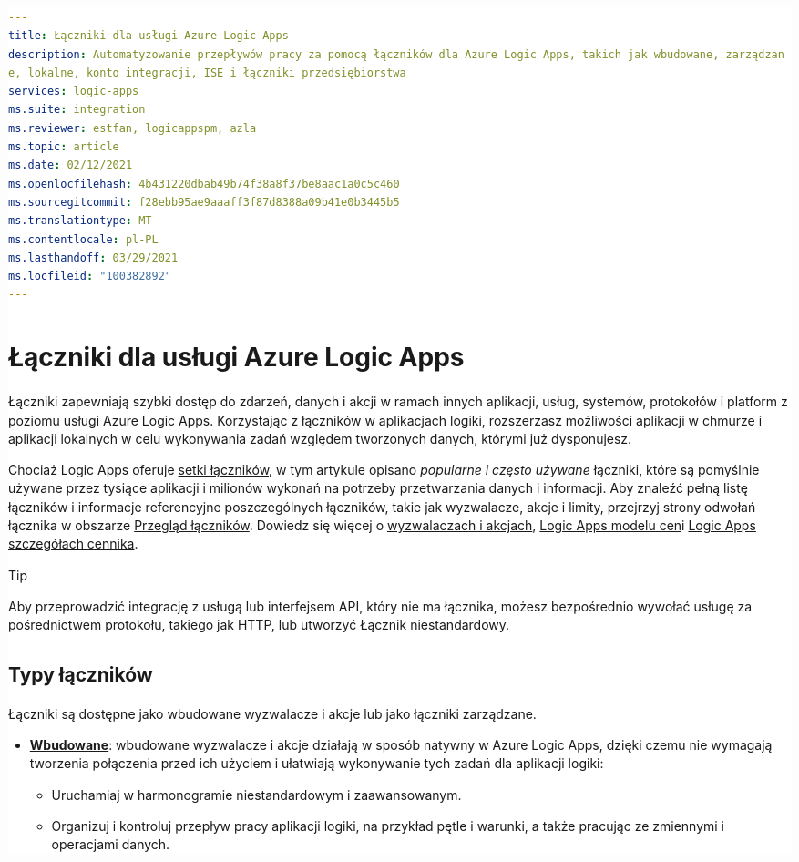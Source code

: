 ```yaml
---
title: Łączniki dla usługi Azure Logic Apps
description: Automatyzowanie przepływów pracy za pomocą łączników dla Azure Logic Apps, takich jak wbudowane, zarządzane, lokalne, konto integracji, ISE i łączniki przedsiębiorstwa
services: logic-apps
ms.suite: integration
ms.reviewer: estfan, logicappspm, azla
ms.topic: article
ms.date: 02/12/2021
ms.openlocfilehash: 4b431220dbab49b74f38a8f37be8aac1a0c5c460
ms.sourcegitcommit: f28ebb95ae9aaaff3f87d8388a09b41e0b3445b5
ms.translationtype: MT
ms.contentlocale: pl-PL
ms.lasthandoff: 03/29/2021
ms.locfileid: "100382892"
---
```

# <a name="connectors-for-azure-logic-apps"></a>Łączniki dla usługi Azure Logic Apps

Łączniki zapewniają szybki dostęp do zdarzeń, danych i akcji w ramach innych aplikacji, usług, systemów, protokołów i platform z poziomu usługi Azure Logic Apps. Korzystając z łączników w aplikacjach logiki, rozszerzasz możliwości aplikacji w chmurze i aplikacji lokalnych w celu wykonywania zadań względem tworzonych danych, którymi już dysponujesz.

Chociaż Logic Apps oferuje [setki łączników](/connectors), w tym artykule opisano *popularne i często używane* łączniki, które są pomyślnie używane przez tysiące aplikacji i milionów wykonań na potrzeby przetwarzania danych i informacji. Aby znaleźć pełną listę łączników i informacje referencyjne poszczególnych łączników, takie jak wyzwalacze, akcje i limity, przejrzyj strony odwołań łącznika w obszarze [Przegląd łączników](/connectors). Dowiedz się więcej o [wyzwalaczach i akcjach](#triggers-actions), [Logic Apps modelu cen](../logic-apps/logic-apps-pricing.md)i [Logic Apps szczegółach cennika](https://azure.microsoft.com/pricing/details/logic-apps/).

> [!TIP]
> Aby przeprowadzić integrację z usługą lub interfejsem API, który nie ma łącznika, możesz bezpośrednio wywołać usługę za pośrednictwem protokołu, takiego jak HTTP, lub utworzyć [Łącznik niestandardowy](#custom).

## <a name="connector-types"></a>Typy łączników

Łączniki są dostępne jako wbudowane wyzwalacze i akcje lub jako łączniki zarządzane.

<a name="built-in"></a>

* [**Wbudowane**](#built-ins): wbudowane wyzwalacze i akcje działają w sposób natywny w Azure Logic Apps, dzięki czemu nie wymagają tworzenia połączenia przed ich użyciem i ułatwiają wykonywanie tych zadań dla aplikacji logiki:

  * Uruchamiaj w harmonogramie niestandardowym i zaawansowanym.

  * Organizuj i kontroluj przepływ pracy aplikacji logiki, na przykład pętle i warunki, a także pracując ze zmiennymi i operacjami danych.


[azure-api-management-icon]: ./media/apis-list/azure-api-management.png
[azure-app-services-icon]: ./media/apis-list/azure-app-services.png
[azure-functions-icon]: ./media/apis-list/azure-functions.png
[azure-logic-apps-icon]: ./media/apis-list/azure-logic-apps.png
[batch-icon]: ./media/apis-list/batch.png
[condition-icon]: ./media/apis-list/condition.png
[data-operations-icon]: ./media/apis-list/data-operations.png
[date-time-icon]: ./media/apis-list/date-time.png
[for-each-icon]: ./media/apis-list/for-each-loop.png
[http-icon]: ./media/apis-list/http.png
[http-request-icon]: ./media/apis-list/request.png
[http-response-icon]: ./media/apis-list/response.png
[http-swagger-icon]: ./media/apis-list/http-swagger.png
[http-webhook-icon]: ./media/apis-list/http-webhook.png
[inline-code-icon]: ./media/apis-list/inline-code.png
[schedule-icon]: ./media/apis-list/recurrence.png
[scope-icon]: ./media/apis-list/scope.png
[switch-icon]: ./media/apis-list/switch.png
[terminate-icon]: ./media/apis-list/terminate.png
[until-icon]: ./media/apis-list/until.png
[variables-icon]: ./media/apis-list/variables.png
[appfigures-icon]: ./media/apis-list/appfigures.png
[asana-icon]: ./media/apis-list/asana.png
[azure-automation-icon]: ./media/apis-list/azure-automation.png
[azure-blob-storage-icon]: ./media/apis-list/azure-blob-storage.png
[azure-cognitive-services-text-analytics-icon]: ./media/apis-list/azure-cognitive-services-text-analytics.png
[azure-cosmos-db-icon]: ./media/apis-list/azure-cosmos-db.png
[azure-data-lake-icon]: ./media/apis-list/azure-data-lake.png
[azure-devops-icon]: ./media/apis-list/azure-devops.png
[azure-document-db-icon]: ./media/apis-list/azure-document-db.png
[azure-event-grid-icon]: ./media/apis-list/azure-event-grid.png
[azure-event-grid-publish-icon]: ./media/apis-list/azure-event-grid-publish.png
[azure-event-hubs-icon]: ./media/apis-list/azure-event-hubs.png
[azure-file-storage-icon]: ./media/apis-list/azure-file-storage.png
[azure-key-vault-icon]: ./media/apis-list/azure-key-vault.png
[azure-ml-icon]: ./media/apis-list/azure-ml.png
[azure-monitor-logs-icon]: ./media/apis-list/azure-monitor-logs.png
[azure-queues-icon]: ./media/apis-list/azure-queues.png
[azure-resource-manager-icon]: ./media/apis-list/azure-resource-manager.png
[azure-service-bus-icon]: ./media/apis-list/azure-service-bus.png
[azure-sql-data-warehouse-icon]: ./media/apis-list/azure-sql-data-warehouse.png
[azure-table-storage-icon]: ./media/apis-list/azure-table-storage.png
[basecamp-3-icon]: ./media/apis-list/basecamp.png
[bitbucket-icon]: ./media/apis-list/bitbucket.png
[bitly-icon]: ./media/apis-list/bitly.png
[biztalk-server-icon]: ./media/apis-list/biztalk.png
[blogger-icon]: ./media/apis-list/blogger.png
[campfire-icon]: ./media/apis-list/campfire.png
[common-data-service-icon]: ./media/apis-list/common-data-service.png
[dynamics-365-financials-icon]: ./media/apis-list/dynamics-365-financials.png
[dynamics-365-operations-icon]: ./media/apis-list/dynamics-365-operations.png
[easy-redmine-icon]: ./media/apis-list/easyredmine.png
[file-system-icon]: ./media/apis-list/file-system.png
[ftp-icon]: ./media/apis-list/ftp.png
[github-icon]: ./media/apis-list/github.png
[google-calendar-icon]: ./media/apis-list/google-calendar.png
[google-drive-icon]: ./media/apis-list/google-drive.png
[google-sheets-icon]: ./media/apis-list/google-sheet.png
[google-tasks-icon]: ./media/apis-list/google-tasks.png
[hipchat-icon]: ./media/apis-list/hipchat.png
[ibm-3270-icon]: ./media/apis-list/ibm-3270.png
[ibm-db2-icon]: ./media/apis-list/ibm-db2.png
[ibm-informix-icon]: ./media/apis-list/ibm-informix.png
[ibm-mq-icon]: ./media/apis-list/ibm-mq.png
[insightly-icon]: ./media/apis-list/insightly.png
[instagram-icon]: ./media/apis-list/instagram.png
[instapaper-icon]: ./media/apis-list/instapaper.png
[jira-icon]: ./media/apis-list/jira.png
[mandrill-icon]: ./media/apis-list/mandrill.png
[mysql-icon]: ./media/apis-list/mysql.png
[office-365-outlook-icon]: ./media/apis-list/office-365.png
[onedrive-icon]: ./media/apis-list/onedrive.png
[onedrive-for-business-icon]: ./media/apis-list/onedrive-business.png
[oracle-db-icon]: ./media/apis-list/oracle-db.png
[outlook.com-icon]: ./media/apis-list/outlook.png
[pagerduty-icon]: ./media/apis-list/pagerduty.png
[pinterest-icon]: ./media/apis-list/pinterest.png
[postgre-sql-icon]: ./media/apis-list/postgre-sql.png
[project-online-icon]: ./media/apis-list/projecton-line.png
[redmine-icon]: ./media/apis-list/redmine.png
[salesforce-icon]: ./media/apis-list/salesforce.png
[sap-icon]: ./media/apis-list/sap.png
[send-grid-icon]: ./media/apis-list/sendgrid.png
[sftp-ssh-icon]: ./media/apis-list/sftp.png
[sharepoint-online-icon]: ./media/apis-list/sharepoint-online.png
[sharepoint-server-icon]: ./media/apis-list/sharepoint-server.png
[slack-icon]: ./media/apis-list/slack.png
[smartsheet-icon]: ./media/apis-list/smartsheet.png
[smtp-icon]: ./media/apis-list/smtp.png
[sparkpost-icon]: ./media/apis-list/sparkpost.png
[sql-server-icon]: ./media/apis-list/sql.png
[teradata-icon]: ./media/apis-list/teradata.png
[todoist-icon]: ./media/apis-list/todoist.png
[twilio-icon]: ./media/apis-list/twilio.png
[vimeo-icon]: ./media/apis-list/vimeo.png
[wordpress-icon]: ./media/apis-list/wordpress.png
[youtube-icon]: ./media/apis-list/youtube.png
[as2-icon]: ./media/apis-list/as2.png
[edifact-icon]: ./media/apis-list/edifact.png
[flat-file-encode-icon]: ./media/apis-list/flat-file-encoding.png
[flat-file-decode-icon]: ./media/apis-list/flat-file-decoding.png
[integration-account-icon]: ./media/apis-list/integration-account.png
[liquid-icon]: ./media/apis-list/liquid-transform.png
[x12-icon]: ./media/apis-list/x12.png
[xml-validate-icon]: ./media/apis-list/xml-validation.png
[xml-transform-icon]: ./media/apis-list/xsl-transform.png
[gateway-doc]: ../logic-apps/logic-apps-gateway-connection.md "Łączenie z lokalnymi źródłami danych z aplikacji logiki za pomocą bramy danych lokalnych"
[azure-api-management-doc]: ../api-management/get-started-create-service-instance.md "Tworzenie wystąpienia usługi Azure API Management na potrzeby zarządzania i publikowania interfejsów API"
[azure-app-services-doc]: ../logic-apps/logic-apps-custom-api-host-deploy-call.md "Integracja aplikacji logiki z usługą App Service API Apps"
[azure-functions-doc]: ../logic-apps/logic-apps-azure-functions.md "Integracja aplikacji logiki z usługą Azure Functions"
[batch-doc]: ../logic-apps/logic-apps-batch-process-send-receive-messages.md "Przetwarzaj komunikaty w grupach lub jako partie"
[condition-doc]: ../logic-apps/logic-apps-control-flow-conditional-statement.md "Oceń warunek i uruchamiaj różne akcje w zależności od tego, czy warunek ma wartość Prawda czy fałsz"
[for-each-doc]: ../logic-apps/logic-apps-control-flow-loops.md#foreach-loop "Wykonaj te same czynności dla każdego elementu w tablicy"
[http-doc]: ./connectors-native-http.md "Wywoływanie punktów końcowych HTTP lub HTTPS z aplikacji logiki"
[http-request-doc]: ./connectors-native-reqres.md "Odbieraj żądania HTTP w aplikacjach logiki"
[http-response-doc]: ./connectors-native-reqres.md "Odpowiadanie na żądania HTTP z aplikacji logiki"
[http-swagger-doc]: ./connectors-native-http-swagger.md "Wywoływanie punktów końcowych REST z aplikacji logiki"
[http-webhook-doc]: ./connectors-native-webhook.md "Zaczekaj na określone zdarzenia z punktów końcowych HTTP lub HTTPS"
[inline-code-doc]: ../logic-apps/logic-apps-add-run-inline-code.md "Dodawanie i uruchamianie fragmentów kodu JavaScript z aplikacji logiki"
[nested-logic-app-doc]: ../logic-apps/logic-apps-http-endpoint.md "Integracja aplikacji logiki z zagnieżdżonymi przepływami pracy"
[query-doc]: ../logic-apps/logic-apps-perform-data-operations.md#filter-array-action "Wybieranie i filtrowanie tablic za pomocą akcji zapytania"
[schedule-doc]: ../logic-apps/concepts-schedule-automated-recurring-tasks-workflows.md "Uruchamianie aplikacji logiki na podstawie harmonogramu"
[schedule-delay-doc]: ./connectors-native-delay.md "Opóźnienie uruchomienia następnej akcji"
[schedule-delay-until-doc]: ./connectors-native-delay.md "Opóźnienie uruchomienia następnej akcji"
[schedule-recurrence-doc]:  ./connectors-native-recurrence.md "Uruchamianie aplikacji logiki zgodnie z cyklicznym harmonogramem"
[schedule-sliding-window-doc]: ./connectors-native-sliding-window.md "Uruchom aplikacje logiki, które muszą obsługiwać dane w ciągłych fragmentach"
[scope-doc]: ../logic-apps/logic-apps-control-flow-run-steps-group-scopes.md "Organizuj akcje w grupach, które uzyskują swój stan po zakończeniu działania w grupie."
[switch-doc]: ../logic-apps/logic-apps-control-flow-switch-statement.md "Organizuj działania w przypadkach, które są przypisanymi unikatowymi wartościami. Uruchom tylko przypadek, którego wartość pasuje do wyniku z wyrażenia, obiektu lub tokenu. Jeśli nie istnieją żadne dopasowania, uruchom przypadek domyślny"
[terminate-doc]: ../logic-apps/logic-apps-workflow-actions-triggers.md#terminate-action "Zatrzymywanie lub anulowanie aktywnie działającego przepływu pracy dla aplikacji logiki"
[until-doc]: ../logic-apps/logic-apps-control-flow-loops.md#until-loop "Powtarzaj akcje do momentu, gdy określony warunek ma wartość true lub zmieniono jakiś stan"
[data-operations-doc]: ../logic-apps/logic-apps-perform-data-operations.md "Wykonywanie operacji na danych, takich jak filtrowanie tablic lub Tworzenie woluminów CSV i tabel HTML"
[variables-doc]: ../logic-apps/logic-apps-create-variables-store-values.md "Wykonywanie operacji ze zmiennymi, takimi jak Initialize, Set, Increment, Zmniejsz i Dołącz do zmiennej String lub Array"
[azure-automation-doc]: /connectors/azureautomation/ "Tworzenie zadań automatyzacji i zarządzanie nimi w chmurze i infrastrukturze lokalnej"
[azure-blob-storage-doc]: ./connectors-create-api-azureblobstorage.md "Zarządzanie plikami w kontenerze obiektów blob za pomocą łącznika usługi Azure Blob Storage"
[azure-cosmos-db-doc]: /connectors/documentdb/ "Łączenie się z Azure Cosmos DB, aby można było uzyskać dostęp do dokumentów i procedur składowanych"
[azure-event-grid-doc]: ../event-grid/monitor-virtual-machine-changes-event-grid-logic-app.md "Monitoruj zdarzenia opublikowane przez Event Grid, na przykład w przypadku zmiany zasobów platformy Azure lub zasobów innych firm"
[azure-event-hubs-doc]: ./connectors-create-api-azure-event-hubs.md "Połącz się z usługą Azure Event Hubs, aby umożliwić odbieranie i wysyłanie zdarzeń między aplikacjami logiki i Event Hubs"
[azure-file-storage-doc]: /connectors/azurefile/ "Połącz się z kontem usługi Azure Storage, aby można było tworzyć, aktualizować, pobierać i usuwać pliki"
[azure-key-vault-doc]: /connectors/keyvault/ "Połącz się z Azure Key Vault, aby móc zarządzać kluczami tajnymi i kluczy"
[azure-monitor-logs-doc]: /connectors/azuremonitorlogs/ "Uruchamianie zapytań dotyczących dzienników Azure Monitor w obszarze obszary robocze Log Analytics i składniki Application Insights"
[azure-queues-doc]: /connectors/azurequeues/ "Nawiązywanie połączenia z kontem usługi Azure Storage w celu tworzenia kolejek i komunikatów oraz zarządzania nimi"
[azure-service-bus-doc]: ./connectors-create-api-servicebus.md "Wysyłanie komunikatów z kolejek i tematów Service Bus oraz odbieranie komunikatów z kolejek i subskrypcji Service Bus"
[azure-sql-data-warehouse-doc]: /connectors/sqldw/ "Połącz się z usługą Azure Synapse Analytics, aby móc wyświetlać dane"
[azure-table-storage-doc]: /connectors/azuretables/ "Połącz się z kontem usługi Azure Storage, aby można było tworzyć i aktualizować tabele oraz wykonywać do nich zapytania i nie tylko"
[biztalk-server-doc]: /connectors/biztalk/ "Połącz się z BizTalk Server, aby można było uruchamiać aplikacje oparte na systemie BizTalk obok siebie z Azure Logic Apps"
[file-system-doc]: ../logic-apps/logic-apps-using-file-connector.md "Łączenie z lokalnym systemem plików"
[ftp-doc]: ./connectors-create-api-ftp.md "Łączenie z serwerem FTP/FTPS i wykonywanie zadań związanych z protokołem FTP, takich jak np. przekazywanie, pobieranie i usuwanie plików"
[github-doc]: ./connectors-create-api-github.md "Łączenie z witryną GitHub i śledzenie problemów"
[google-calendar-doc]: ./connectors-create-api-googlecalendar.md "Nawiązuje połączenie z Kalendarzem Google i może zarządzać kalendarzem"
[google-sheets-doc]: ./connectors-create-api-googlesheet.md "Połącz się z arkuszami Google, aby móc modyfikować arkusze"
[google-tasks-doc]: ./connectors-create-api-googletasks.md "Nawiązuje połączenie z zadaniami Google, aby można było zarządzać zadaniami"
[ibm-3270-doc]: ./connectors-run-3270-apps-ibm-mainframe-create-api-3270.md "Nawiązywanie połączenia z aplikacjami 3270 na komputerze mainframe firmy IBM"
[ibm-db2-doc]: ./connectors-create-api-db2.md "Połącz się z programem IBM DB2 w chmurze lub lokalnie. Aktualizowanie wiersza, pobieranie tabeli i inne"
[ibm-informix-doc]: ./connectors-create-api-informix.md "Połącz się z usługą Informix w chmurze lub lokalnie. Odczytaj wiersz, Wyświetl listę tabel i więcej"
[ibm-mq-doc]: ./connectors-create-api-mq.md "Nawiązywanie połączenia z programem IBM MQ lokalnie lub na platformie Azure w celu wysyłania i odbierania wiadomości"
[instagram-doc]: ./connectors-create-api-instagram.md "Nawiązywanie połączenia z usługą usługi Instagram. Wyzwalacz lub działanie dotyczące zdarzeń"
[mandrill-doc]: ./connectors-create-api-mandrill.md "Łączenie z usługą Mandrill w celu komunikowania się"
[mysql-doc]: /connectors/mysql/ "Nawiąż połączenie z lokalną bazą danych MySQL, aby móc odczytywać i zapisywać dane"
[office-365-outlook-doc]: ./connectors-create-api-office365-outlook.md "Połącz się z kontem służbowym, aby móc wysyłać i odbierać wiadomości e-mail, zarządzać kalendarzem i kontaktami oraz nie tylko"
[onedrive-doc]: ./connectors-create-api-onedrive.md "Połącz się z osobistą usługą Microsoft OneDrive, aby można było przekazywać, usuwać, wyświetlać pliki i nie tylko"
[onedrive-for-business-doc]: ./connectors-create-api-onedriveforbusiness.md "Połącz się z firmową usługą Microsoft OneDrive, aby można było przekazywać, usuwać, wyświetlać listę plików i nie tylko"
[oracle-db-doc]: ./connectors-create-api-oracledatabase.md "Łączenie się z bazą danych Oracle, aby można było dodawać, wstawiać, usuwać wiersze i nie tylko"
[outlook.com-doc]: ./connectors-create-api-outlook.md "Połącz się ze skrzynką pocztową programu Outlook, aby móc zarządzać pocztą e-mail, kalendarzami, kontaktami i innymi"
[postgre-sql-doc]: /connectors/postgresql/ "Łączenie się z bazą danych PostgreSQL, dzięki czemu można odczytywać dane z tabel"
[salesforce-doc]: ./connectors-create-api-salesforce.md "Nawiąż połączenie z kontem usługi Salesforce. Zarządzanie kontami, potencjalnymi klientami, szansami sprzedaży i wieloma innymi"
[sap-connector-doc]: ../logic-apps/logic-apps-using-sap-connector.md "Łączenie z lokalnym systemem SAP"
[sendgrid-doc]: ./connectors-create-api-sendgrid.md "Nawiązywanie połączenia z usługą SendGrid. Wyślij wiadomość e-mail i Zarządzaj listami adresatów"
[sftp-ssh-doc]: ./connectors-sftp-ssh.md "Połącz się z kontem SFTP przy użyciu protokołu SSH. Przekazywanie, pobieranie, usuwanie plików i inne"
[sharepoint-server-doc]: ./connectors-create-api-sharepoint.md "Nawiązywanie połączenia z serwerem lokalnym programu SharePoint. Zarządzanie dokumentami, elementami listy i innymi"
[sharepoint-online-doc]: ./connectors-create-api-sharepoint.md "Łączenie z usługą SharePoint Online. Zarządzanie dokumentami, elementami listy i innymi"
[slack-doc]: ./connectors-create-api-slack.md "Łączenie się z zapasem czasu i wysyłanie komunikatów do kanałów czasu"
[smtp-doc]: ./connectors-create-api-smtp.md "Nawiązywanie połączenia z serwerem SMTP i wysyłanie wiadomości e-mail z załącznikami"
[sparkpost-doc]: ./connectors-create-api-sparkpost.md "Łączenie z usługą SparkPost w celu komunikowania się"
[sql-server-doc]: ./connectors-create-api-sqlazure.md "Połącz się z Azure SQL Database lub SQL Server. Tworzenie, aktualizowanie, pobieranie i usuwanie wpisów w tabeli bazy danych SQL"
[teradata-doc]: /connectors/teradata/ "Łączenie się z bazą danych programu Teradata w celu odczytu danych z tabel"
[twilio-doc]: ./connectors-create-api-twilio.md "Nawiązywanie połączenia z usługą Twilio. Wysyłanie i pobieranie wiadomości, pobieranie dostępnych numerów, zarządzanie przychodzącymi numerami telefonów i nie tylko"
[youtube-doc]: ./connectors-create-api-youtube.md "Połącz z usługą YouTube. Zarządzanie filmami wideo i kanałami"
[as2-doc]: ../logic-apps/logic-apps-enterprise-integration-as2.md "Kodowanie i dekodowanie komunikatów korzystających z protokołu AS2"
[edifact-doc]: ../logic-apps/logic-apps-enterprise-integration-edifact.md "Kodowanie i dekodowanie komunikatów korzystających z protokołu EDIFACT"
[edifact-decode-doc]: ../logic-apps/logic-apps-enterprise-integration-EDIFACT-decode.md "Dekodowanie komunikatów korzystających z protokołu EDIFACT"
[edifact-encode-doc]: ../logic-apps/logic-apps-enterprise-integration-EDIFACT-encode.md "Koduj komunikaty korzystające z protokołu EDIFACT"
[integration-account-doc]: ../logic-apps/logic-apps-enterprise-integration-metadata.md "Zarządzanie metadanymi artefaktów konta integracji"
[json-liquid-transform-doc]: ../logic-apps/logic-apps-enterprise-integration-liquid-transform.md "Przekształć kod JSON przy użyciu szablonów płynnych"
[x12-doc]: ../logic-apps/logic-apps-enterprise-integration-x12.md "Kodowanie i dekodowanie komunikatów korzystających z protokołu X12"
[x12-decode-doc]: ../logic-apps/logic-apps-enterprise-integration-X12-decode.md "Dekodowanie komunikatów korzystających z protokołu X12"
[x12-encode-doc]: ../logic-apps/logic-apps-enterprise-integration-X12-encode.md "Koduj komunikaty korzystające z protokołu X12"
[xml-transform-doc]: ../logic-apps/logic-apps-enterprise-integration-transform.md "Przekształcanie komunikatów XML"
[xml-validate-doc]: ../logic-apps/logic-apps-enterprise-integration-xml-validation.md "Weryfikowanie komunikatów XML"